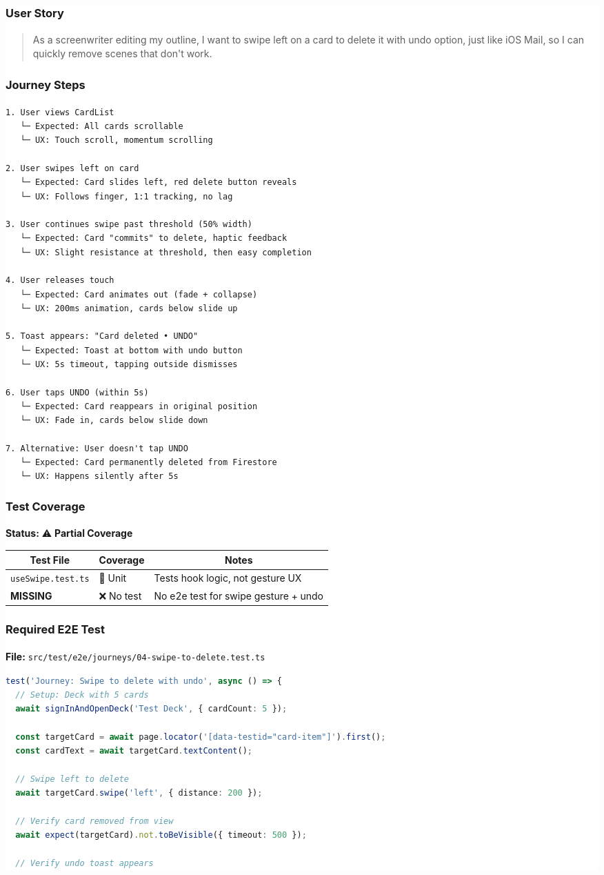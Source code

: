 ### User Story
> As a screenwriter editing my outline, I want to swipe left on a card to delete it with undo option, just like iOS Mail, so I can quickly remove scenes that don't work.

### Journey Steps

```
1. User views CardList
   └─ Expected: All cards scrollable
   └─ UX: Touch scroll, momentum scrolling

2. User swipes left on card
   └─ Expected: Card slides left, red delete button reveals
   └─ UX: Follows finger, 1:1 tracking, no lag

3. User continues swipe past threshold (50% width)
   └─ Expected: Card "commits" to delete, haptic feedback
   └─ UX: Slight resistance at threshold, then easy completion

4. User releases touch
   └─ Expected: Card animates out (fade + collapse)
   └─ UX: 200ms animation, cards below slide up

5. Toast appears: "Card deleted • UNDO"
   └─ Expected: Toast at bottom with undo button
   └─ UX: 5s timeout, tapping outside dismisses

6. User taps UNDO (within 5s)
   └─ Expected: Card reappears in original position
   └─ UX: Fade in, cards below slide down

7. Alternative: User doesn't tap UNDO
   └─ Expected: Card permanently deleted from Firestore
   └─ UX: Happens silently after 5s
```

### Test Coverage

**Status:** ⚠️ **Partial Coverage**

| Test File | Coverage | Notes |
|-----------|----------|-------|
| `useSwipe.test.ts` | 🧪 Unit | Tests hook logic, not gesture UX |
| **MISSING** | ❌ No test | No e2e test for swipe gesture + undo |

### Required E2E Test

**File:** `src/test/e2e/journeys/04-swipe-to-delete.test.ts`

```typescript
test('Journey: Swipe to delete with undo', async () => {
  // Setup: Deck with 5 cards
  await signInAndOpenDeck('Test Deck', { cardCount: 5 });

  const targetCard = await page.locator('[data-testid="card-item"]').first();
  const cardText = await targetCard.textContent();

  // Swipe left to delete
  await targetCard.swipe('left', { distance: 200 });

  // Verify card removed from view
  await expect(targetCard).not.toBeVisible({ timeout: 500 });

  // Verify undo toast appears
```